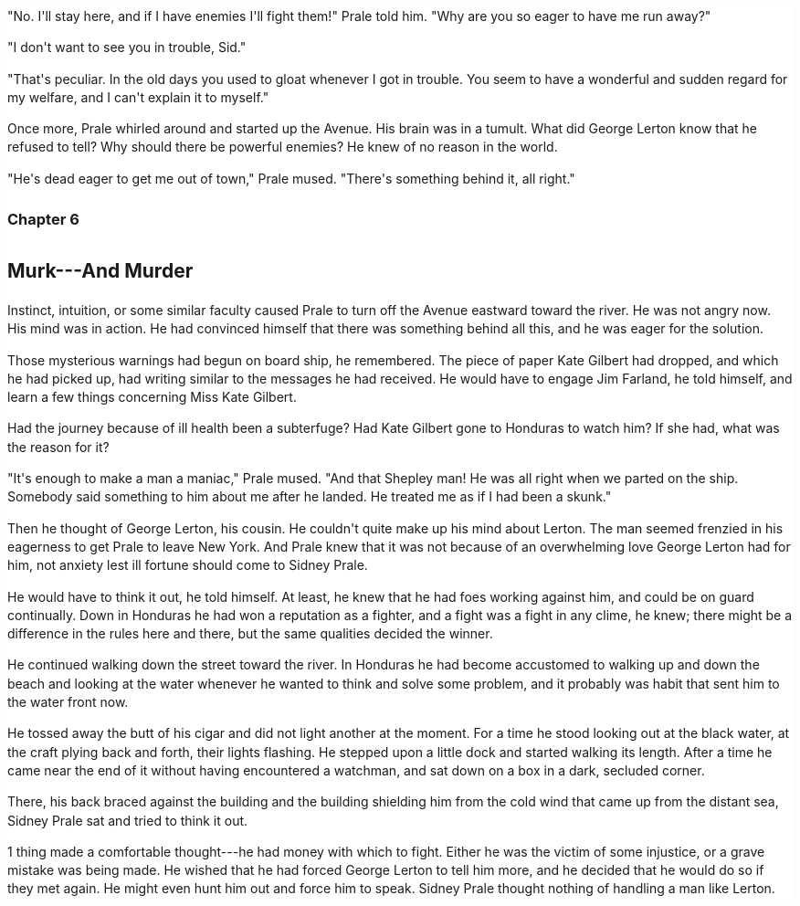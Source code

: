 "No. I'll stay here, and if I have enemies I'll fight them!" Prale told him. "Why are you so eager to have me run away?"

"I don't want to see you in trouble, Sid."

"That's peculiar. In the old days you used to gloat whenever I got in trouble. You seem to have a wonderful and sudden regard for my welfare, and I can't explain it to myself."

Once more, Prale whirled around and started up the Avenue. His brain was in a tumult. What did George Lerton know that he refused to tell? Why should there be powerful enemies? He knew of no reason in the world.

"He's dead eager to get me out of town," Prale mused. "There's something behind it, all right."

### Chapter 6

## Murk---And Murder

Instinct, intuition, or some similar faculty caused Prale to turn off the Avenue eastward toward the river. He was not angry now. His mind was in action. He had convinced himself that there was something behind all this, and he was eager for the solution.

Those mysterious warnings had begun on board ship, he remembered. The piece of paper Kate Gilbert had dropped, and which he had picked up, had writing similar to the messages he had received. He would have to engage Jim Farland, he told himself, and learn a few things concerning Miss Kate Gilbert.

Had the journey because of ill health been a subterfuge? Had Kate Gilbert gone to Honduras to watch him? If she had, what was the reason for it?

"It's enough to make a man a maniac," Prale mused. "And that Shepley man! He was all right when we parted on the ship. Somebody said something to him about me after he landed. He treated me as if I had been a skunk."

Then he thought of George Lerton, his cousin. He couldn't quite make up his mind about Lerton. The man seemed frenzied in his eagerness to get Prale to leave New York. And Prale knew that it was not because of an overwhelming love George Lerton had for him, not anxiety lest ill fortune should come to Sidney Prale.

He would have to think it out, he told himself. At least, he knew that he had foes working against him, and could be on guard continually. Down in Honduras he had won a reputation as a fighter, and a fight was a fight in any clime, he knew; there might be a difference in the rules here and there, but the same qualities decided the winner.

He continued walking down the street toward the river. In Honduras he had become accustomed to walking up and down the beach and looking at the water whenever he wanted to think and solve some problem, and it probably was habit that sent him to the water front now.

He tossed away the butt of his cigar and did not light another at the moment. For a time he stood looking out at the black water, at the craft plying back and forth, their lights flashing. He stepped upon a little dock and started walking its length. After a time he came near the end of it without having encountered a watchman, and sat down on a box in a dark, secluded corner.

There, his back braced against the building and the building shielding him from the cold wind that came up from the distant sea, Sidney Prale sat and tried to think it out.

1 thing made a comfortable thought---he had money with which to fight. Either he was the victim of some injustice, or a grave mistake was being made. He wished that he had forced George Lerton to tell him more, and he decided that he would do so if they met again. He might even hunt him out and force him to speak. Sidney Prale thought nothing of handling a man like Lerton.
